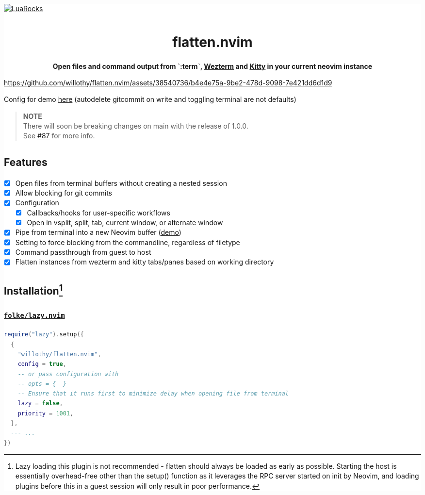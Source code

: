 

[![LuaRocks](https://img.shields.io/luarocks/v/willothy/flatten.nvim?logo=lua&color=blue)](https://luarocks.org/modules/willothy/flatten.nvim)

<h1 align='center'>
  flatten.nvim
</h1>

<p align='center'>
  <b>Open files and command output from `:term`, <a href="https://github.com/wez/wezterm">Wezterm</a> and <a href="https://github.com/kovidgoyal/kitty">Kitty</a> in your current neovim instance</b>
</p>

<https://github.com/willothy/flatten.nvim/assets/38540736/b4e4e75a-9be2-478d-9098-7e421dd6d1d9>

Config for demo [here](#advanced-configuration-examples) (autodelete gitcommit on write and toggling terminal are not defaults)



> **NOTE**<br>
> There will soon be breaking changes on main with the release of 1.0.0.<br>
> See [#87](https://github.com/willothy/flatten.nvim/issues/87) for more info.

## Features

- [x] Open files from terminal buffers without creating a nested session
- [x] Allow blocking for git commits
- [x] Configuration
  - [x] Callbacks/hooks for user-specific workflows
  - [x] Open in vsplit, split, tab, current window, or alternate window
- [x] Pipe from terminal into a new Neovim buffer ([demo](https://user-images.githubusercontent.com/38540736/225779817-ed7efea8-9108-4f28-983f-1a889d32826f.mp4)) 
- [x] Setting to force blocking from the commandline, regardless of filetype
- [x] Command passthrough from guest to host
- [x] Flatten instances from wezterm and kitty tabs/panes based on working directory

## Installation[^1]

### [`folke/lazy.nvim`](https://github.com/folke/lazy.nvim)

```lua
require("lazy").setup({
  {
    "willothy/flatten.nvim",
    config = true,
    -- or pass configuration with
    -- opts = {  }
    -- Ensure that it runs first to minimize delay when opening file from terminal
    lazy = false,
    priority = 1001,
  },
  --- ...
})
```


[^1]: Lazy loading this plugin is not recommended - flatten should always be loaded as early as possible. Starting the host is essentially overhead-free other than the setup() function as it leverages the RPC server started on init by Neovim, and loading plugins before this in a guest session will only result in poor performance.